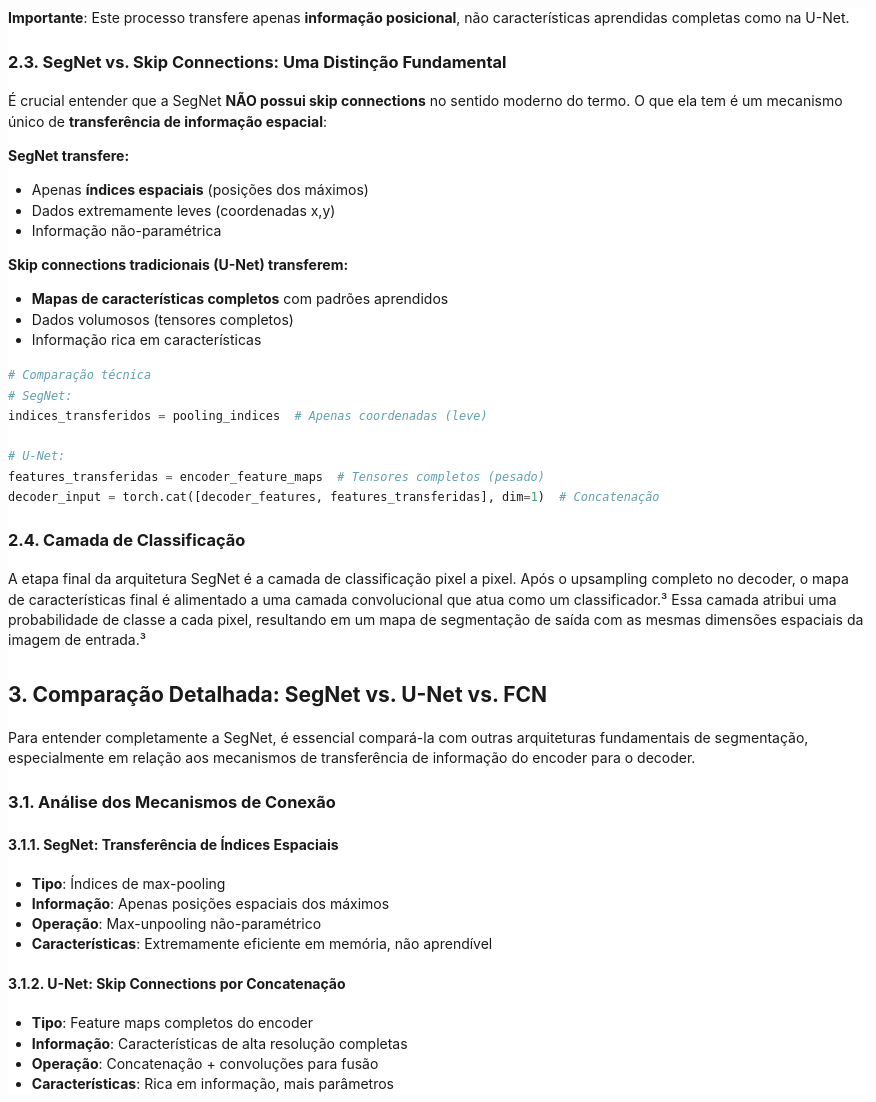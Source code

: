 **Importante**: Este processo transfere apenas **informação posicional**, não características aprendidas completas como na U-Net.

### 2.3. SegNet vs. Skip Connections: Uma Distinção Fundamental

É crucial entender que a SegNet **NÃO possui skip connections** no sentido moderno do termo. O que ela tem é um mecanismo único de **transferência de informação espacial**:

**SegNet transfere:**
- Apenas **índices espaciais** (posições dos máximos)
- Dados extremamente leves (coordenadas x,y)
- Informação não-paramétrica

**Skip connections tradicionais (U-Net) transferem:**
- **Mapas de características completos** com padrões aprendidos
- Dados volumosos (tensores completos)
- Informação rica em características

```python
# Comparação técnica
# SegNet: 
indices_transferidos = pooling_indices  # Apenas coordenadas (leve)

# U-Net:
features_transferidas = encoder_feature_maps  # Tensores completos (pesado)
decoder_input = torch.cat([decoder_features, features_transferidas], dim=1)  # Concatenação
```

### 2.4. Camada de Classificação

A etapa final da arquitetura SegNet é a camada de classificação pixel a pixel. Após o upsampling completo no decoder, o mapa de características final é alimentado a uma camada convolucional que atua como um classificador.³ Essa camada atribui uma probabilidade de classe a cada pixel, resultando em um mapa de segmentação de saída com as mesmas dimensões espaciais da imagem de entrada.³

## 3. Comparação Detalhada: SegNet vs. U-Net vs. FCN

Para entender completamente a SegNet, é essencial compará-la com outras arquiteturas fundamentais de segmentação, especialmente em relação aos mecanismos de transferência de informação do encoder para o decoder.

### 3.1. Análise dos Mecanismos de Conexão

#### 3.1.1. SegNet: Transferência de Índices Espaciais
- **Tipo**: Índices de max-pooling
- **Informação**: Apenas posições espaciais dos máximos
- **Operação**: Max-unpooling não-paramétrico
- **Características**: Extremamente eficiente em memória, não aprendível

#### 3.1.2. U-Net: Skip Connections por Concatenação
- **Tipo**: Feature maps completos do encoder
- **Informação**: Características de alta resolução completas
- **Operação**: Concatenação + convoluções para fusão
- **Características**: Rica em informação, mais parâmetros
